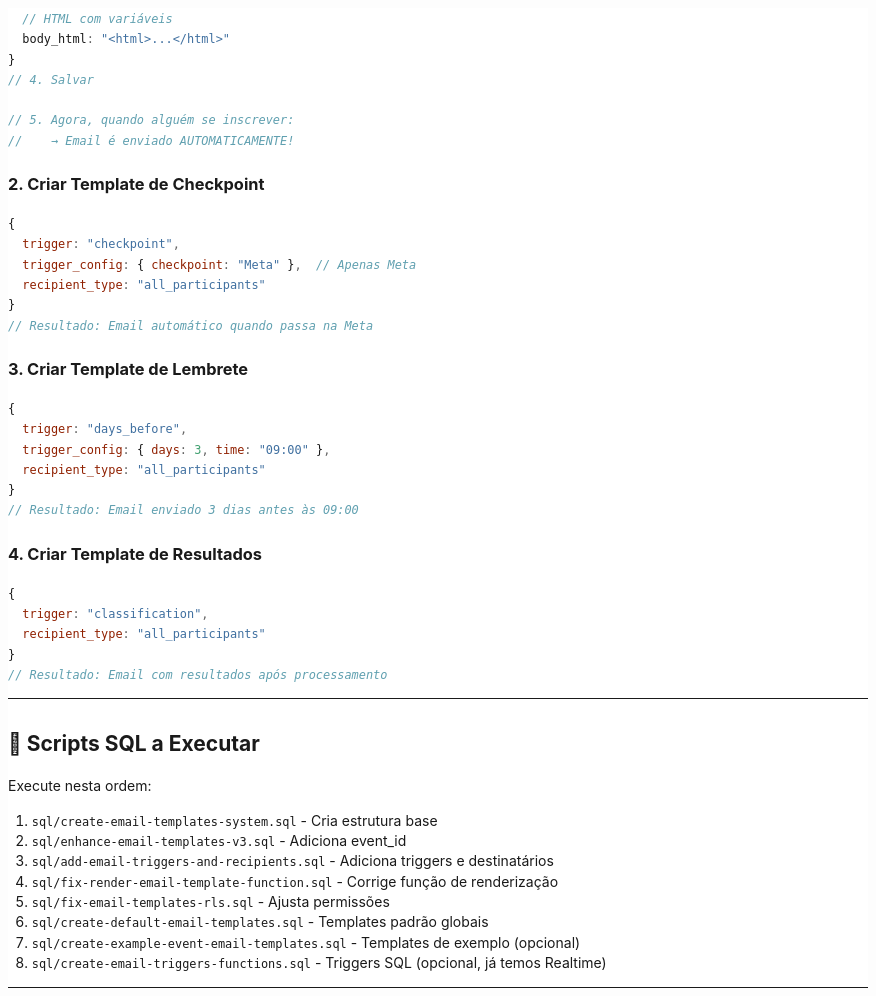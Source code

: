 ```javascript
  // HTML com variáveis
  body_html: "<html>...</html>"
}
// 4. Salvar

// 5. Agora, quando alguém se inscrever:
//    → Email é enviado AUTOMATICAMENTE!
```

### 2. Criar Template de Checkpoint

```javascript
{
  trigger: "checkpoint",
  trigger_config: { checkpoint: "Meta" },  // Apenas Meta
  recipient_type: "all_participants"
}
// Resultado: Email automático quando passa na Meta
```

### 3. Criar Template de Lembrete

```javascript
{
  trigger: "days_before",
  trigger_config: { days: 3, time: "09:00" },
  recipient_type: "all_participants"
}
// Resultado: Email enviado 3 dias antes às 09:00
```

### 4. Criar Template de Resultados

```javascript
{
  trigger: "classification",
  recipient_type: "all_participants"
}
// Resultado: Email com resultados após processamento
```

---

## 📝 Scripts SQL a Executar

Execute nesta ordem:

1. `sql/create-email-templates-system.sql` - Cria estrutura base
2. `sql/enhance-email-templates-v3.sql` - Adiciona event_id
3. `sql/add-email-triggers-and-recipients.sql` - Adiciona triggers e destinatários
4. `sql/fix-render-email-template-function.sql` - Corrige função de renderização
5. `sql/fix-email-templates-rls.sql` - Ajusta permissões
6. `sql/create-default-email-templates.sql` - Templates padrão globais
7. `sql/create-example-event-email-templates.sql` - Templates de exemplo (opcional)
8. `sql/create-email-triggers-functions.sql` - Triggers SQL (opcional, já temos Realtime)

---